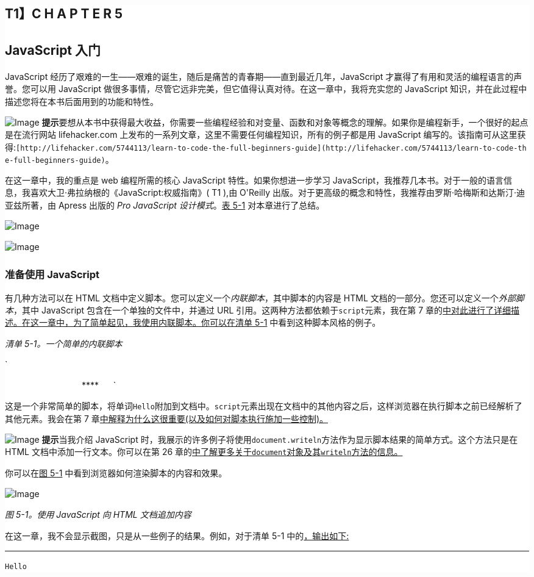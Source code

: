 ## T1】C H A P T E R 5

## JavaScript 入门

JavaScript 经历了艰难的一生——艰难的诞生，随后是痛苦的青春期——直到最近几年，JavaScript 才赢得了有用和灵活的编程语言的声誉。您可以用 JavaScript 做很多事情，尽管它远非完美，但它值得认真对待。在这一章中，我将充实您的 JavaScript 知识，并在此过程中描述您将在本书后面用到的功能和特性。

![Image](images/square.jpg) **提示**要想从本书中获得最大收益，你需要一些编程经验和对变量、函数和对象等概念的理解。如果你是编程新手，一个很好的起点是在流行网站 lifehacker.com 上发布的一系列文章，这里不需要任何编程知识，所有的例子都是用 JavaScript 编写的。该指南可从这里获得:`[http://lifehacker.com/5744113/learn-to-code-the-full-beginners-guide](http://lifehacker.com/5744113/learn-to-code-the-full-beginners-guide)`。

在这一章中，我的重点是 web 编程所需的核心 JavaScript 特性。如果你想进一步学习 JavaScript，我推荐几本书。对于一般的语言信息，我喜欢大卫·弗拉纳根的《JavaScript:权威指南》( T1 ),由 O'Reilly 出版。对于更高级的概念和特性，我推荐由罗斯·哈梅斯和达斯汀·迪亚兹所著，由 Apress 出版的 *Pro JavaScript 设计模式*。[表 5-1](#tab_5_1) 对本章进行了总结。

![Image](images/t0501.jpg)

![Image](images/t0501a.jpg)

### 准备使用 JavaScript

有几种方法可以在 HTML 文档中定义脚本。您可以定义一个*内联脚本*，其中脚本的内容是 HTML 文档的一部分。您还可以定义一个*外部脚本*，其中 JavaScript 包含在一个单独的文件中，并通过 URL 引用。这两种方法都依赖于`script`元素，我在第 7 章的[中对此进行了详细描述。在这一章中，为了简单起见，我使用内联脚本。你可以在清单 5-1](07.html#ch7) 中看到这种脚本风格的例子。

*清单 5-1。一个简单的内联脚本*

`<!DOCTYPE HTML>
<html>
    <head>
        <title>Example</title>
    </head>
    <body>
        **<script type="text/javascript">
            document.writeln("Hello");
        </script>**
    </body>
</html>`

这是一个非常简单的脚本，将单词`Hello`附加到文档中。`script`元素出现在文档中的其他内容之后，这样浏览器在执行脚本之前已经解析了其他元素。我会在第 7 章[中解释为什么这很重要(以及如何对脚本执行施加一些控制)。](07.html#ch7)

![Image](images/square.jpg) **提示**当我介绍 JavaScript 时，我展示的许多例子将使用`document.writeln`方法作为显示脚本结果的简单方式。这个方法只是在 HTML 文档中添加一行文本。你可以在第 26 章的[中了解更多关于`document`对象及其`writeln`方法的信息。](26.html#ch26)

你可以在[图 5-1](#fig_5_1) 中看到浏览器如何渲染脚本的内容和效果。

![Image](images/0501.jpg)

*图 5-1。使用 JavaScript 向 HTML 文档追加内容*

在这一章，我不会显示截图，只是从一些例子的结果。例如，对于清单 5-1 中的[，输出如下:](#list_5_1)

* * *

`Hello`
